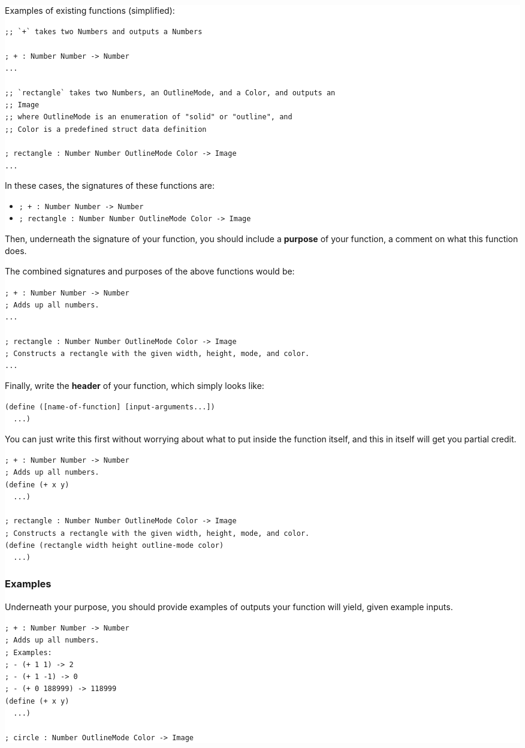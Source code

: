 Examples of existing functions (simplified):
```racket
;; `+` takes two Numbers and outputs a Numbers

; + : Number Number -> Number
...

;; `rectangle` takes two Numbers, an OutlineMode, and a Color, and outputs an
;; Image
;; where OutlineMode is an enumeration of "solid" or "outline", and
;; Color is a predefined struct data definition

; rectangle : Number Number OutlineMode Color -> Image
...
```
In these cases, the signatures of these functions are:
- `; + : Number Number -> Number`
- `; rectangle : Number Number OutlineMode Color -> Image`

Then, underneath the signature of your function, you should include a **purpose** of your function, a comment on what this function does.

The combined signatures and purposes of the above functions would be:
```racket
; + : Number Number -> Number
; Adds up all numbers.
...

; rectangle : Number Number OutlineMode Color -> Image
; Constructs a rectangle with the given width, height, mode, and color.
...
```

Finally, write the **header** of your function, which simply looks like:
```racket
(define ([name-of-function] [input-arguments...])
  ...)
```
You can just write this first without worrying about what to put inside the function itself, and this in itself will get you partial credit.
```racket
; + : Number Number -> Number
; Adds up all numbers.
(define (+ x y)
  ...)

; rectangle : Number Number OutlineMode Color -> Image
; Constructs a rectangle with the given width, height, mode, and color.
(define (rectangle width height outline-mode color)
  ...)
```

### Examples
Underneath your purpose, you should provide examples of outputs your function will yield, given example inputs.
```racket
; + : Number Number -> Number
; Adds up all numbers.
; Examples:
; - (+ 1 1) -> 2
; - (+ 1 -1) -> 0
; - (+ 0 188999) -> 118999
(define (+ x y)
  ...)

; circle : Number OutlineMode Color -> Image
```

[Course Page]: http://users.eecs.northwestern.edu/~jesse/course/eecs111/
[Textbooks]: http://users.eecs.northwestern.edu/~jesse/course/eecs111/#textbooks
[Racket]: https://racket-lang.org
[HtDP]: http://www.htdp.org